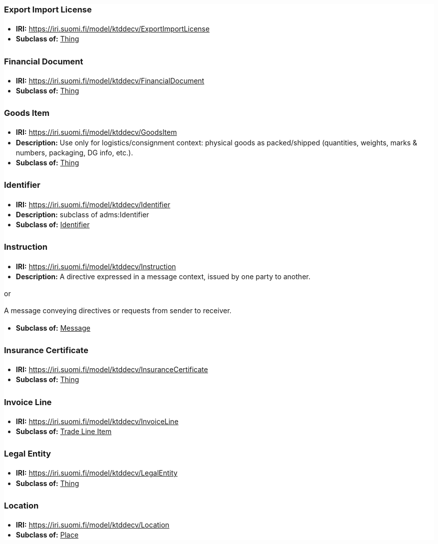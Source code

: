 <a id="export-import-license"></a>
### Export Import License
- **IRI:** <https://iri.suomi.fi/model/ktddecv/ExportImportLicense>
- **Subclass of:** [Thing](#thing)

<a id="financial-document"></a>
### Financial Document
- **IRI:** <https://iri.suomi.fi/model/ktddecv/FinancialDocument>
- **Subclass of:** [Thing](#thing)

<a id="goods-item"></a>
### Goods Item
- **IRI:** <https://iri.suomi.fi/model/ktddecv/GoodsItem>
- **Description:** Use only for logistics/consignment context: physical goods as packed/shipped (quantities, weights, marks &amp; numbers, packaging, DG info, etc.).
- **Subclass of:** [Thing](#thing)

<a id="identifier"></a>
### Identifier
- **IRI:** <https://iri.suomi.fi/model/ktddecv/Identifier>
- **Description:** subclass of adms:Identifier
- **Subclass of:** [Identifier](#identifier)

<a id="instruction"></a>
### Instruction
- **IRI:** <https://iri.suomi.fi/model/ktddecv/Instruction>
- **Description:** A directive expressed in a message context, issued by one party to another.

or

A message conveying directives or requests from sender to receiver.
- **Subclass of:** [Message](#message)

<a id="insurance-certificate"></a>
### Insurance Certificate
- **IRI:** <https://iri.suomi.fi/model/ktddecv/InsuranceCertificate>
- **Subclass of:** [Thing](#thing)

<a id="invoice-line"></a>
### Invoice Line
- **IRI:** <https://iri.suomi.fi/model/ktddecv/InvoiceLine>
- **Subclass of:** [Trade Line Item](#trade-line-item)

<a id="legal-entity"></a>
### Legal Entity
- **IRI:** <https://iri.suomi.fi/model/ktddecv/LegalEntity>
- **Subclass of:** [Thing](#thing)

<a id="location"></a>
### Location
- **IRI:** <https://iri.suomi.fi/model/ktddecv/Location>
- **Subclass of:** [Place](#place)
